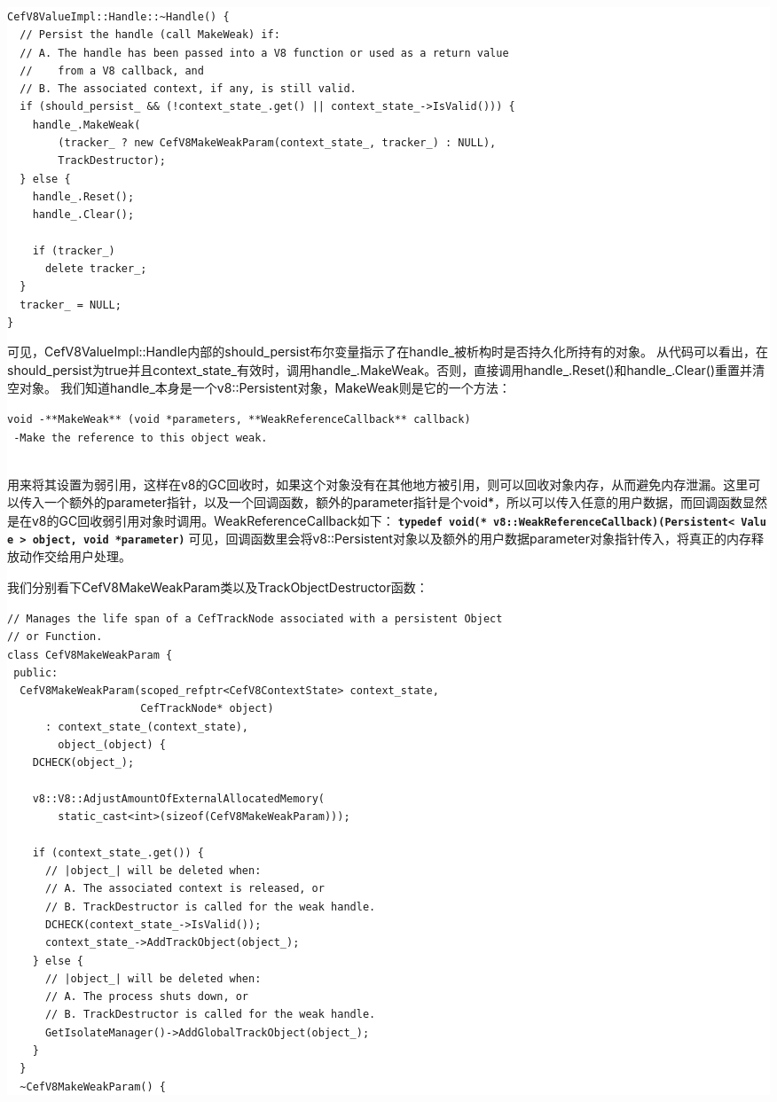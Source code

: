 ```
CefV8ValueImpl::Handle::~Handle() {
  // Persist the handle (call MakeWeak) if:
  // A. The handle has been passed into a V8 function or used as a return value
  //    from a V8 callback, and
  // B. The associated context, if any, is still valid.
  if (should_persist_ && (!context_state_.get() || context_state_->IsValid())) {
    handle_.MakeWeak(
        (tracker_ ? new CefV8MakeWeakParam(context_state_, tracker_) : NULL),
        TrackDestructor);
  } else {
    handle_.Reset();
    handle_.Clear();

    if (tracker_)
      delete tracker_;
  }
  tracker_ = NULL;
}
```
可见，CefV8ValueImpl::Handle内部的should_persist布尔变量指示了在handle_被析构时是否持久化所持有的对象。
从代码可以看出，在should_persist为true并且context_state_有效时，调用handle_.MakeWeak。否则，直接调用handle_.Reset()和handle_.Clear()重置并清空对象。
我们知道handle_本身是一个v8::Persistent<T>对象，MakeWeak则是它的一个方法：

```
void -**MakeWeak** (void *parameters, **WeakReferenceCallback** callback)
 -Make the reference to this object weak.


```
用来将其设置为弱引用，这样在v8的GC回收时，如果这个对象没有在其他地方被引用，则可以回收对象内存，从而避免内存泄漏。这里可以传入一个额外的parameter指针，以及一个回调函数，额外的parameter指针是个void*，所以可以传入任意的用户数据，而回调函数显然是在v8的GC回收弱引用对象时调用。WeakReferenceCallback如下：
**```typedef void(* v8::WeakReferenceCallback)(Persistent< Value > object, void *parameter)```**
可见，回调函数里会将v8::Persistent<T>对象以及额外的用户数据parameter对象指针传入，将真正的内存释放动作交给用户处理。

我们分别看下CefV8MakeWeakParam类以及TrackObjectDestructor函数：

```
// Manages the life span of a CefTrackNode associated with a persistent Object
// or Function.
class CefV8MakeWeakParam {
 public:
  CefV8MakeWeakParam(scoped_refptr<CefV8ContextState> context_state,
                     CefTrackNode* object)
      : context_state_(context_state),
        object_(object) {
    DCHECK(object_);

    v8::V8::AdjustAmountOfExternalAllocatedMemory(
        static_cast<int>(sizeof(CefV8MakeWeakParam)));

    if (context_state_.get()) {
      // |object_| will be deleted when:
      // A. The associated context is released, or
      // B. TrackDestructor is called for the weak handle.
      DCHECK(context_state_->IsValid());
      context_state_->AddTrackObject(object_);
    } else {
      // |object_| will be deleted when:
      // A. The process shuts down, or
      // B. TrackDestructor is called for the weak handle.
      GetIsolateManager()->AddGlobalTrackObject(object_);
    }
  }
  ~CefV8MakeWeakParam() {
```